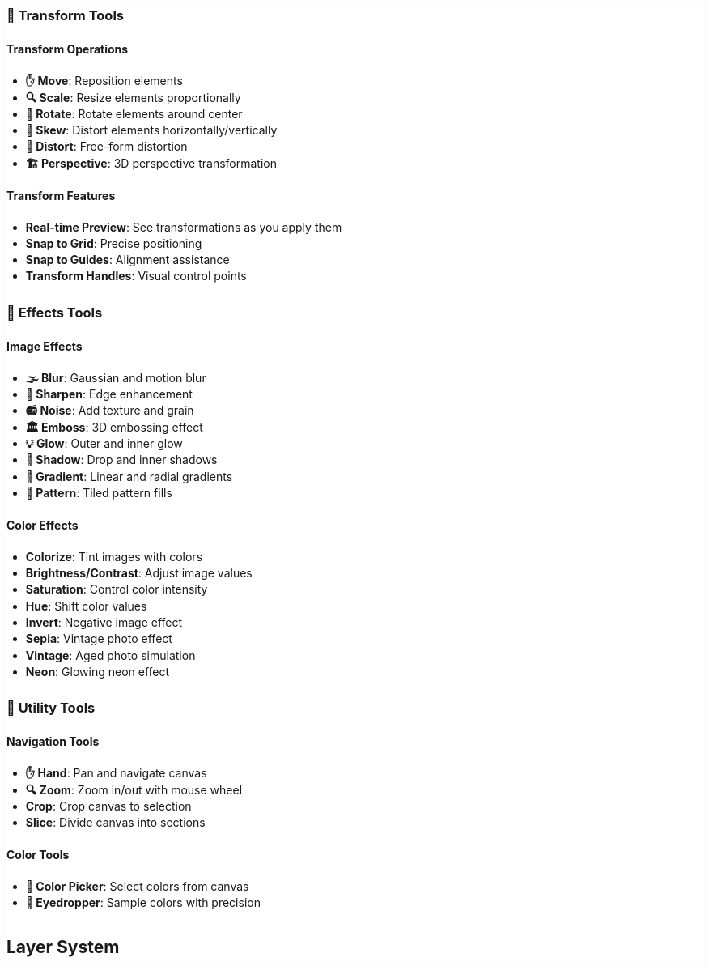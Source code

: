 ### 🔄 **Transform Tools**

#### Transform Operations
- **✋ Move**: Reposition elements
- **🔍 Scale**: Resize elements proportionally
- **🔄 Rotate**: Rotate elements around center
- **📐 Skew**: Distort elements horizontally/vertically
- **🔀 Distort**: Free-form distortion
- **🏗️ Perspective**: 3D perspective transformation

#### Transform Features
- **Real-time Preview**: See transformations as you apply them
- **Snap to Grid**: Precise positioning
- **Snap to Guides**: Alignment assistance
- **Transform Handles**: Visual control points

### 🎨 **Effects Tools**

#### Image Effects
- **🌫️ Blur**: Gaussian and motion blur
- **🔪 Sharpen**: Edge enhancement
- **📻 Noise**: Add texture and grain
- **🏛️ Emboss**: 3D embossing effect
- **💡 Glow**: Outer and inner glow
- **👤 Shadow**: Drop and inner shadows
- **🌈 Gradient**: Linear and radial gradients
- **🔲 Pattern**: Tiled pattern fills

#### Color Effects
- **Colorize**: Tint images with colors
- **Brightness/Contrast**: Adjust image values
- **Saturation**: Control color intensity
- **Hue**: Shift color values
- **Invert**: Negative image effect
- **Sepia**: Vintage photo effect
- **Vintage**: Aged photo simulation
- **Neon**: Glowing neon effect

### 🔧 **Utility Tools**

#### Navigation Tools
- **✋ Hand**: Pan and navigate canvas
- **🔍 Zoom**: Zoom in/out with mouse wheel
- **Crop**: Crop canvas to selection
- **Slice**: Divide canvas into sections

#### Color Tools
- **🎯 Color Picker**: Select colors from canvas
- **💉 Eyedropper**: Sample colors with precision

## Layer System
